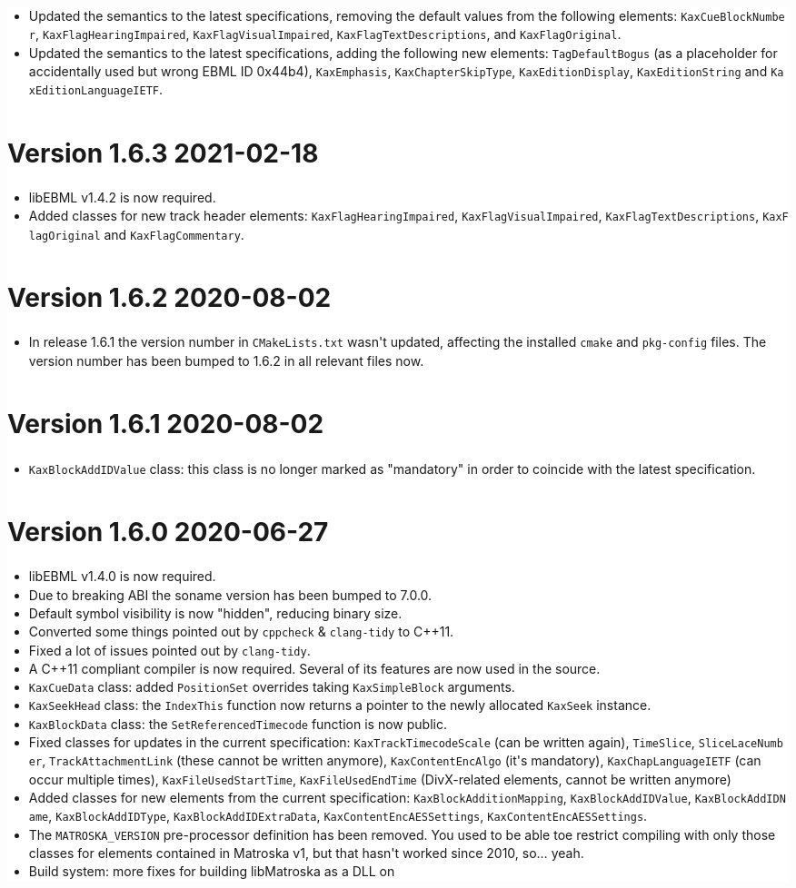 * Updated the semantics to the latest specifications, removing the
  default values from the following elements: `KaxCueBlockNumber`,
  `KaxFlagHearingImpaired`, `KaxFlagVisualImpaired`,
  `KaxFlagTextDescriptions`, and `KaxFlagOriginal`.
* Updated the semantics to the latest specifications, adding the
  following new elements: `TagDefaultBogus` (as a placeholder for
  accidentally used but wrong EBML ID 0x44b4), `KaxEmphasis`,
  `KaxChapterSkipType`, `KaxEditionDisplay`, `KaxEditionString` and
  `KaxEditionLanguageIETF`.

# Version 1.6.3 2021-02-18

* libEBML v1.4.2 is now required.
* Added classes for new track header elements:
  `KaxFlagHearingImpaired`, `KaxFlagVisualImpaired`,
  `KaxFlagTextDescriptions`, `KaxFlagOriginal` and
  `KaxFlagCommentary`.

# Version 1.6.2 2020-08-02

* In release 1.6.1 the version number in `CMakeLists.txt` wasn't
  updated, affecting the installed `cmake` and `pkg-config` files. The
  version number has been bumped to 1.6.2 in all relevant files now.

# Version 1.6.1 2020-08-02

* `KaxBlockAddIDValue` class: this class is no longer marked as
  "mandatory" in order to coincide with the latest specification.

# Version 1.6.0 2020-06-27

* libEBML v1.4.0 is now required.
* Due to breaking ABI the soname version has been bumped to 7.0.0.
* Default symbol visibility is now "hidden", reducing binary size.
* Converted some things pointed out by `cppcheck` & `clang-tidy` to
  C++11.
* Fixed a lot of issues pointed out by `clang-tidy`.
* A C++11 compliant compiler is now required. Several of its features
  are now used in the source.
* `KaxCueData` class: added `PositionSet` overrides taking
  `KaxSimpleBlock` arguments.
* `KaxSeekHead` class: the `IndexThis` function now returns a pointer
  to the newly allocated `KaxSeek` instance.
* `KaxBlockData` class: the `SetReferencedTimecode` function is now
  public.
* Fixed classes for updates in the current specification:
  `KaxTrackTimecodeScale` (can be written again), `TimeSlice`,
  `SliceLaceNumber`, `TrackAttachmentLink` (these cannot be written
  anymore), `KaxContentEncAlgo` (it's mandatory),
  `KaxChapLanguageIETF` (can occur multiple times),
  `KaxFileUsedStartTime`, `KaxFileUsedEndTime` (DivX-related elements,
  cannot be written anymore)
* Added classes for new elements from the current specification:
  `KaxBlockAdditionMapping`, `KaxBlockAddIDValue`,
  `KaxBlockAddIDName`, `KaxBlockAddIDType`, `KaxBlockAddIDExtraData`,
  `KaxContentEncAESSettings`, `KaxContentEncAESSettings`.
* The `MATROSKA_VERSION` pre-processor definition has been
  removed. You used to be able toe restrict compiling with only those
  classes for elements contained in Matroska v1, but that hasn't
  worked since 2010, so… yeah.
* Build system: more fixes for building libMatroska as a DLL on